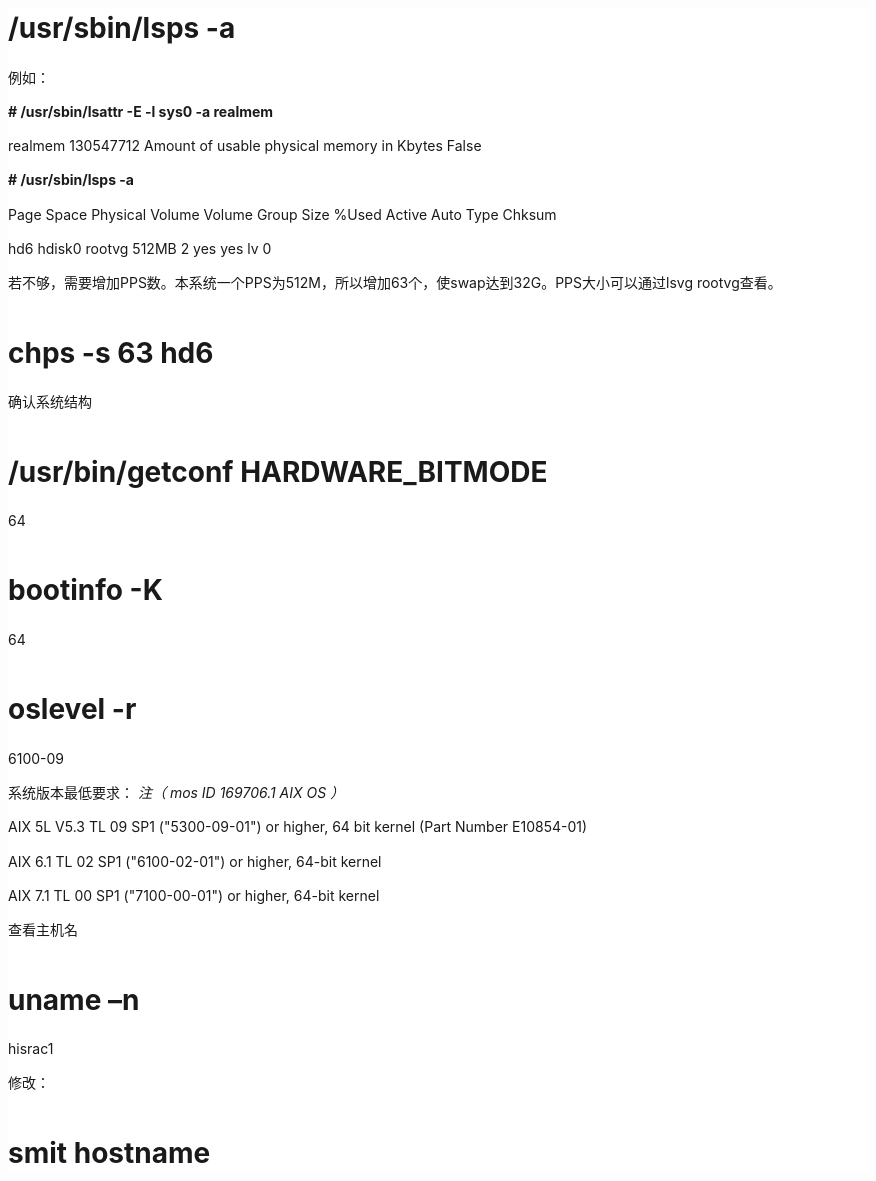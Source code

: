# /usr/sbin/lsps -a

例如：

 **# /usr/sbin/lsattr -E -l sys0 -a realmem**

realmem 130547712 Amount of usable physical memory in Kbytes False

 **# /usr/sbin/lsps -a**

Page Space     Physical Volume   Volume Group Size %Used Active  Auto  Type
Chksum

hd6             hdisk0            rootvg         512MB     2   yes   yes    lv
0

若不够，需要增加PPS数。本系统一个PPS为512M，所以增加63个，使swap达到32G。PPS大小可以通过lsvg rootvg查看。

# chps -s 63 hd6

确认系统结构

# /usr/bin/getconf HARDWARE_BITMODE

64

# bootinfo -K

64

# oslevel -r

6100-09

系统版本最低要求： _注（_ _mos ID 169706.1 AIX OS_ _）_

AIX 5L V5.3 TL 09 SP1 ("5300-09-01") or higher, 64 bit kernel (Part Number
E10854-01)

AIX 6.1 TL 02 SP1 ("6100-02-01") or higher, 64-bit kernel

AIX 7.1 TL 00 SP1 ("7100-00-01") or higher, 64-bit kernel

查看主机名

# uname –n

hisrac1

修改：

# smit hostname
